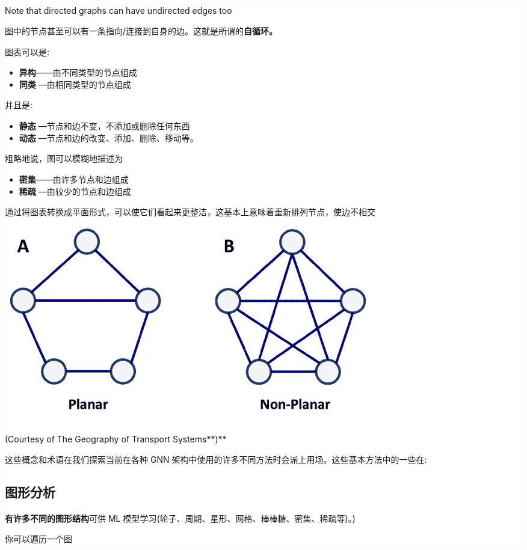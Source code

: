Note that directed graphs can have undirected edges too

图中的节点甚至可以有一条指向/连接到自身的边。这就是所谓的**自循环。**

图表可以是:

*   **异构**——由不同类型的节点组成
*   **同类** —由相同类型的节点组成

并且是:

*   **静态** —节点和边不变，不添加或删除任何东西
*   **动态** —节点和边的改变、添加、删除、移动等。

粗略地说，图可以模糊地描述为

*   **密集**——由许多节点和边组成
*   **稀疏** —由较少的节点和边组成

通过将图表转换成平面形式，可以使它们看起来更整洁，这基本上意味着重新排列节点，使边不相交

![](img/48e343e64b3c8deea9015ef30114325f.png)

(Courtesy of The Geography of Transport Systems**)**

这些概念和术语在我们探索当前在各种 GNN 架构中使用的许多不同方法时会派上用场。这些基本方法中的一些在:

## 图形分析

**有许多不同的图形结构**可供 ML 模型学习(轮子、周期、星形、网格、棒棒糖、密集、稀疏等)。)

你可以遍历一个图
